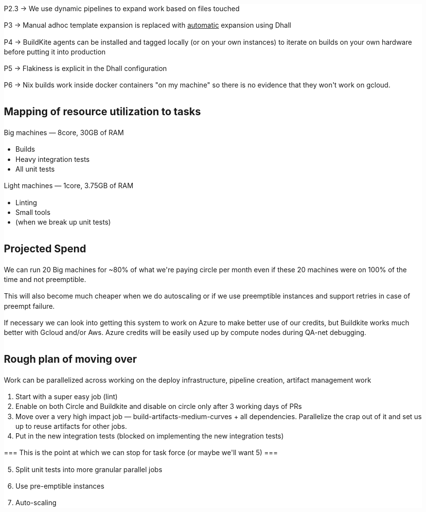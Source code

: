 P2.3 → We use dynamic pipelines to expand work based on files touched

P3 → Manual adhoc template expansion is replaced with [automatic](#description-of-pipelines) expansion using Dhall

P4 → BuildKite agents can be installed and tagged locally (or on your own instances) to iterate on builds on your own hardware before putting it into production

P5 → Flakiness is explicit in the Dhall configuration

P6 → Nix builds work inside docker containers "on my machine" so there is no evidence that they won't work on gcloud.

## Mapping of resource utilization to tasks

Big machines — 8core, 30GB of RAM

- Builds
- Heavy integration tests
- All unit tests

Light machines — 1core, 3.75GB of RAM

- Linting
- Small tools
- (when we break up unit tests)

## Projected Spend

We can run 20 Big machines for ~80% of what we're paying circle per month even if these 20 machines were on 100% of the time and not preemptible.

This will also become much cheaper when we do autoscaling or if we use preemptible instances and support retries in case of preempt failure.

If necessary we can look into getting this system to work on Azure to make better use of our credits, but Buildkite works much better with Gcloud and/or Aws. Azure credits will be easily used up by compute nodes during QA-net debugging.

## Rough plan of moving over

Work can be parallelized across working on the deploy infrastructure, pipeline creation, artifact management work

1. Start with a super easy job (lint)
2. Enable on both Circle and Buildkite and disable on circle only after 3 working days of PRs
3. Move over a very high impact job — build-artifacts-medium-curves + all dependencies. Parallelize the crap out of it and set us up to reuse artifacts for other jobs.
4. Put in the new integration tests (blocked on implementing the new integration tests)

=== This is the point at which we can stop for task force (or maybe we'll want 5) ===

5. Split unit tests into more granular parallel jobs

6. Use pre-emptible instances

7. Auto-scaling
